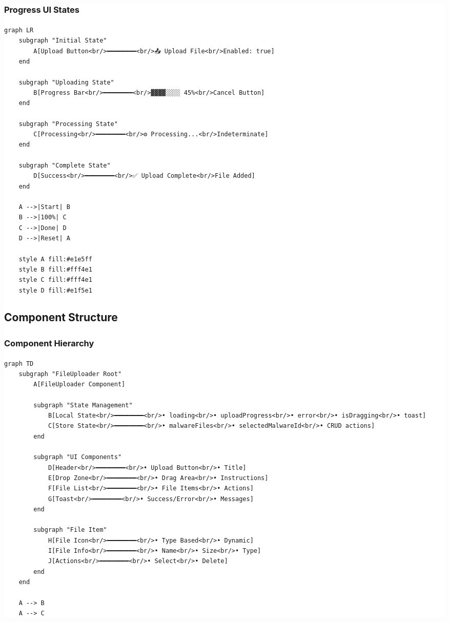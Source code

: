 ### Progress UI States

```mermaid
graph LR
    subgraph "Initial State"
        A[Upload Button<br/>━━━━━━━━<br/>📤 Upload File<br/>Enabled: true]
    end
    
    subgraph "Uploading State"
        B[Progress Bar<br/>━━━━━━━━<br/>▓▓▓▓░░░░ 45%<br/>Cancel Button]
    end
    
    subgraph "Processing State"
        C[Processing<br/>━━━━━━━━<br/>⚙️ Processing...<br/>Indeterminate]
    end
    
    subgraph "Complete State"
        D[Success<br/>━━━━━━━━<br/>✅ Upload Complete<br/>File Added]
    end
    
    A -->|Start| B
    B -->|100%| C
    C -->|Done| D
    D -->|Reset| A
    
    style A fill:#e1e5ff
    style B fill:#fff4e1
    style C fill:#fff4e1
    style D fill:#e1f5e1
```

## Component Structure

### Component Hierarchy

```mermaid
graph TD
    subgraph "FileUploader Root"
        A[FileUploader Component]
        
        subgraph "State Management"
            B[Local State<br/>━━━━━━━━<br/>• loading<br/>• uploadProgress<br/>• error<br/>• isDragging<br/>• toast]
            C[Store State<br/>━━━━━━━━<br/>• malwareFiles<br/>• selectedMalwareId<br/>• CRUD actions]
        end
        
        subgraph "UI Components"
            D[Header<br/>━━━━━━━━<br/>• Upload Button<br/>• Title]
            E[Drop Zone<br/>━━━━━━━━<br/>• Drag Area<br/>• Instructions]
            F[File List<br/>━━━━━━━━<br/>• File Items<br/>• Actions]
            G[Toast<br/>━━━━━━━━<br/>• Success/Error<br/>• Messages]
        end
        
        subgraph "File Item"
            H[File Icon<br/>━━━━━━━━<br/>• Type Based<br/>• Dynamic]
            I[File Info<br/>━━━━━━━━<br/>• Name<br/>• Size<br/>• Type]
            J[Actions<br/>━━━━━━━━<br/>• Select<br/>• Delete]
        end
    end
    
    A --> B
    A --> C
```